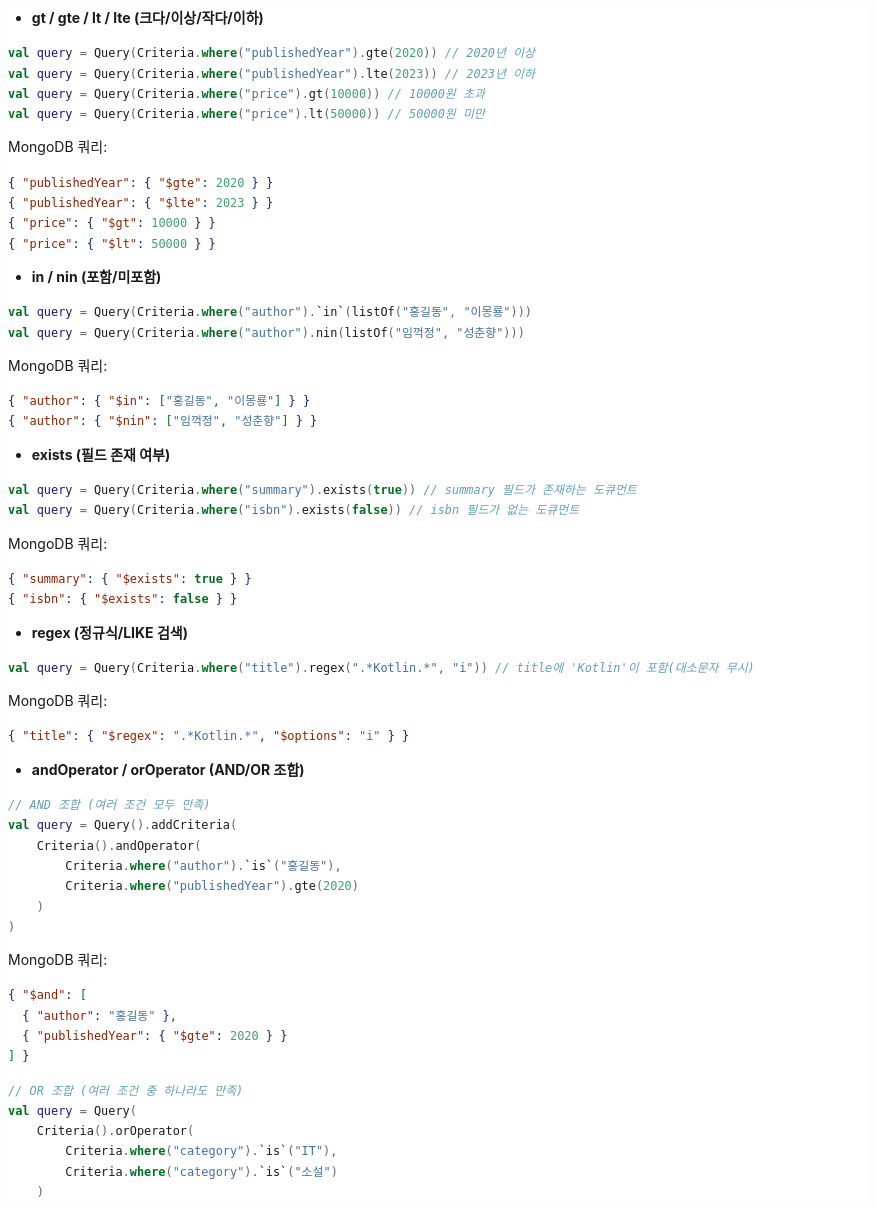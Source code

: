 - **gt / gte / lt / lte (크다/이상/작다/이하)**
```kotlin
val query = Query(Criteria.where("publishedYear").gte(2020)) // 2020년 이상
val query = Query(Criteria.where("publishedYear").lte(2023)) // 2023년 이하
val query = Query(Criteria.where("price").gt(10000)) // 10000원 초과
val query = Query(Criteria.where("price").lt(50000)) // 50000원 미만
```
MongoDB 쿼리:
```json
{ "publishedYear": { "$gte": 2020 } }
{ "publishedYear": { "$lte": 2023 } }
{ "price": { "$gt": 10000 } }
{ "price": { "$lt": 50000 } }
```

- **in / nin (포함/미포함)**
```kotlin
val query = Query(Criteria.where("author").`in`(listOf("홍길동", "이몽룡")))
val query = Query(Criteria.where("author").nin(listOf("임꺽정", "성춘향")))
```
MongoDB 쿼리:
```json
{ "author": { "$in": ["홍길동", "이몽룡"] } }
{ "author": { "$nin": ["임꺽정", "성춘향"] } }
```

- **exists (필드 존재 여부)**
```kotlin
val query = Query(Criteria.where("summary").exists(true)) // summary 필드가 존재하는 도큐먼트
val query = Query(Criteria.where("isbn").exists(false)) // isbn 필드가 없는 도큐먼트
```
MongoDB 쿼리:
```json
{ "summary": { "$exists": true } }
{ "isbn": { "$exists": false } }
```

- **regex (정규식/LIKE 검색)**
```kotlin
val query = Query(Criteria.where("title").regex(".*Kotlin.*", "i")) // title에 'Kotlin'이 포함(대소문자 무시)
```
MongoDB 쿼리:
```json
{ "title": { "$regex": ".*Kotlin.*", "$options": "i" } }
```

- **andOperator / orOperator (AND/OR 조합)**
```kotlin
// AND 조합 (여러 조건 모두 만족)
val query = Query().addCriteria(
    Criteria().andOperator(
        Criteria.where("author").`is`("홍길동"),
        Criteria.where("publishedYear").gte(2020)
    )
)
```
MongoDB 쿼리:
```json
{ "$and": [
  { "author": "홍길동" },
  { "publishedYear": { "$gte": 2020 } }
] }
```
```kotlin
// OR 조합 (여러 조건 중 하나라도 만족)
val query = Query(
    Criteria().orOperator(
        Criteria.where("category").`is`("IT"),
        Criteria.where("category").`is`("소설")
    )
```